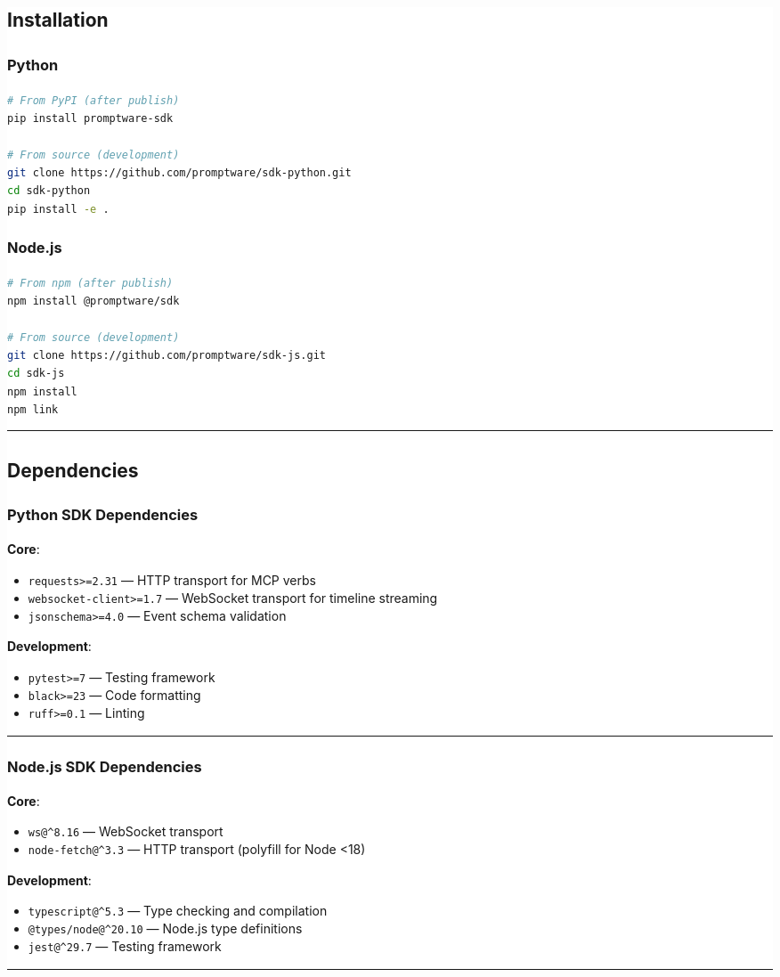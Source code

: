 
## Installation

### Python

```bash
# From PyPI (after publish)
pip install promptware-sdk

# From source (development)
git clone https://github.com/promptware/sdk-python.git
cd sdk-python
pip install -e .
```

### Node.js

```bash
# From npm (after publish)
npm install @promptware/sdk

# From source (development)
git clone https://github.com/promptware/sdk-js.git
cd sdk-js
npm install
npm link
```

---

## Dependencies

### Python SDK Dependencies

**Core**:
- `requests>=2.31` — HTTP transport for MCP verbs
- `websocket-client>=1.7` — WebSocket transport for timeline streaming
- `jsonschema>=4.0` — Event schema validation

**Development**:
- `pytest>=7` — Testing framework
- `black>=23` — Code formatting
- `ruff>=0.1` — Linting

---

### Node.js SDK Dependencies

**Core**:
- `ws@^8.16` — WebSocket transport
- `node-fetch@^3.3` — HTTP transport (polyfill for Node <18)

**Development**:
- `typescript@^5.3` — Type checking and compilation
- `@types/node@^20.10` — Node.js type definitions
- `jest@^29.7` — Testing framework

---